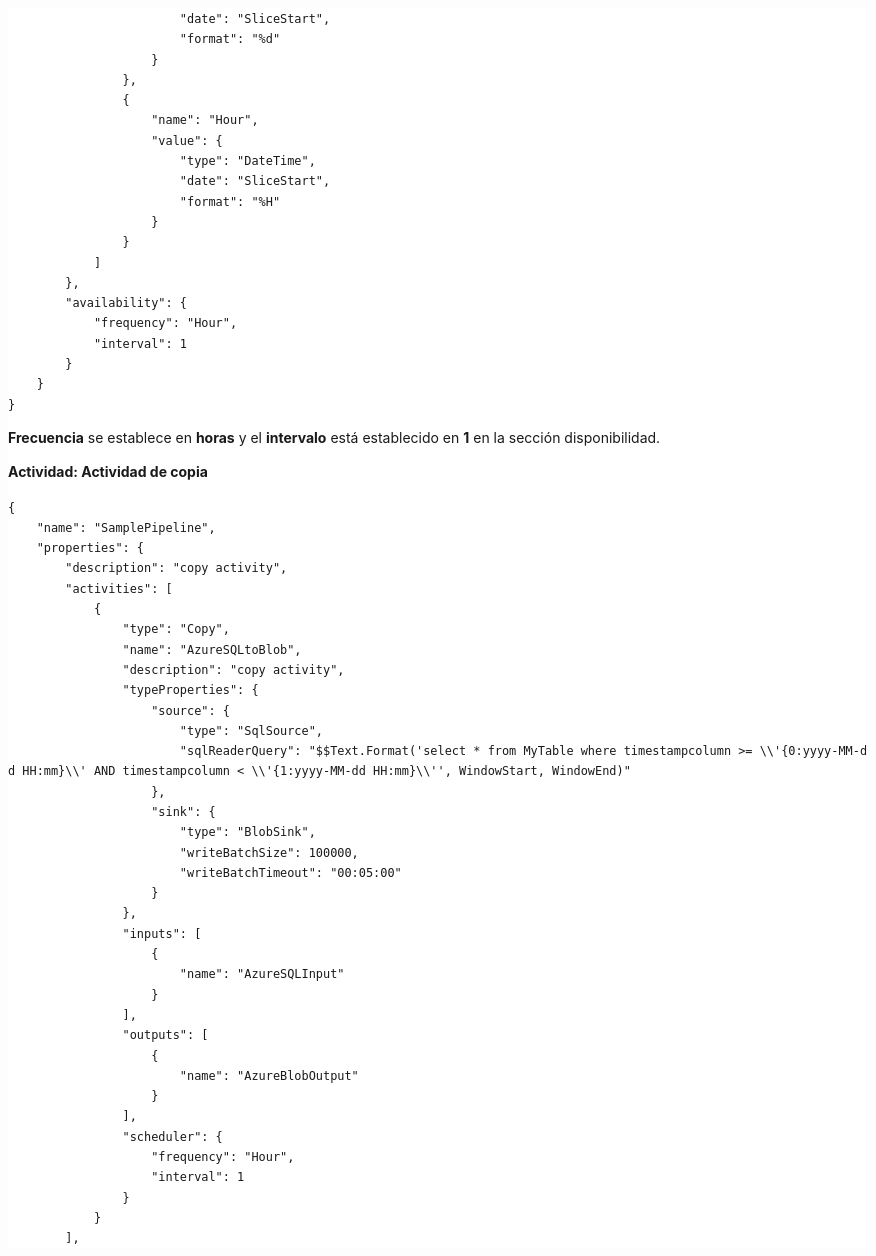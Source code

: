                             "date": "SliceStart",
                            "format": "%d"
                        }
                    },
                    {
                        "name": "Hour",
                        "value": {
                            "type": "DateTime",
                            "date": "SliceStart",
                            "format": "%H"
                        }
                    }
                ]
            },
            "availability": {
                "frequency": "Hour",
                "interval": 1
            }
        }
    }


**Frecuencia** se establece en **horas** y el **intervalo** está establecido en **1** en la sección disponibilidad.



**Actividad: Actividad de copia**

    {
        "name": "SamplePipeline",
        "properties": {
            "description": "copy activity",
            "activities": [
                {
                    "type": "Copy",
                    "name": "AzureSQLtoBlob",
                    "description": "copy activity",
                    "typeProperties": {
                        "source": {
                            "type": "SqlSource",
                            "sqlReaderQuery": "$$Text.Format('select * from MyTable where timestampcolumn >= \\'{0:yyyy-MM-dd HH:mm}\\' AND timestampcolumn < \\'{1:yyyy-MM-dd HH:mm}\\'', WindowStart, WindowEnd)"
                        },
                        "sink": {
                            "type": "BlobSink",
                            "writeBatchSize": 100000,
                            "writeBatchTimeout": "00:05:00"
                        }
                    },
                    "inputs": [
                        {
                            "name": "AzureSQLInput"
                        }
                    ],
                    "outputs": [
                        {
                            "name": "AzureBlobOutput"
                        }
                    ],
                    "scheduler": {
                        "frequency": "Hour",
                        "interval": 1
                    }
                }
            ],